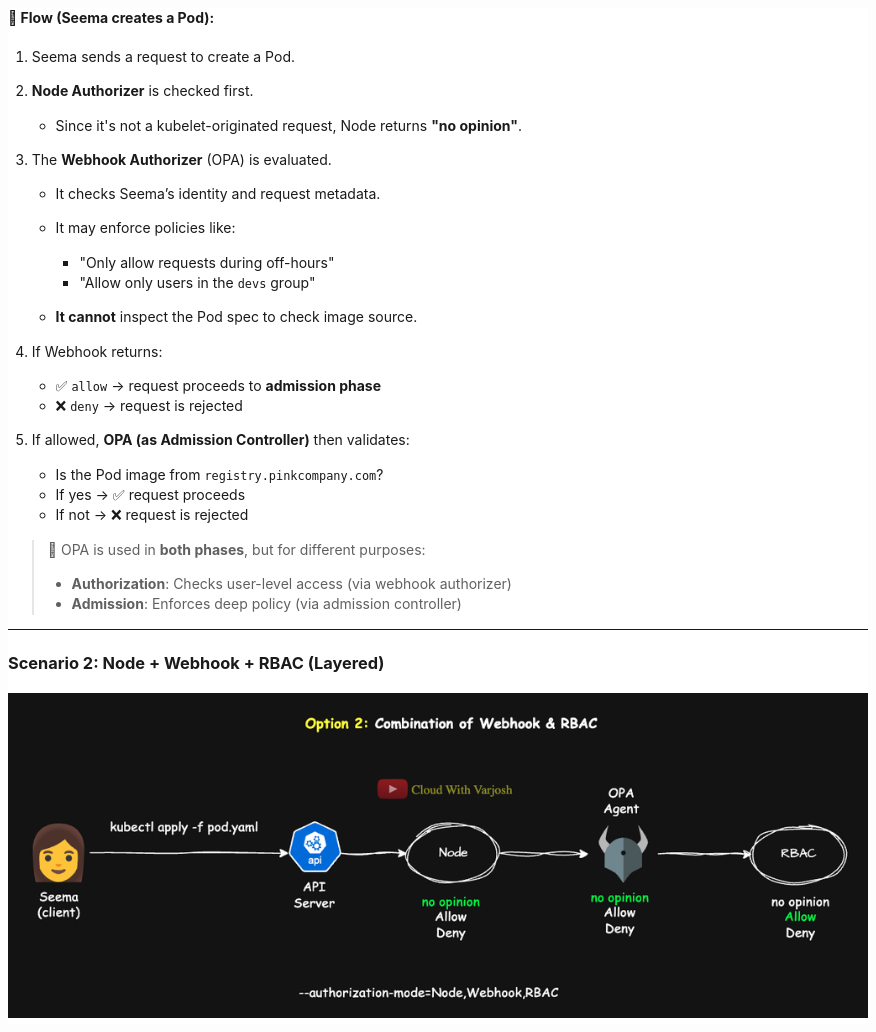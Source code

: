 #### 🔁 Flow (Seema creates a Pod):

1. Seema sends a request to create a Pod.

2. **Node Authorizer** is checked first.

   * Since it's not a kubelet-originated request, Node returns **"no opinion"**.

3. The **Webhook Authorizer** (OPA) is evaluated.

   * It checks Seema’s identity and request metadata.

   * It may enforce policies like:

     * "Only allow requests during off-hours"
     * "Allow only users in the `devs` group"

   * **It cannot** inspect the Pod spec to check image source.

4. If Webhook returns:

   * ✅ `allow` → request proceeds to **admission phase**
   * ❌ `deny` → request is rejected

5. If allowed, **OPA (as Admission Controller)** then validates:

   * Is the Pod image from `registry.pinkcompany.com`?
   * If yes → ✅ request proceeds
   * If not → ❌ request is rejected

> 🔄 OPA is used in **both phases**, but for different purposes:
>
> * **Authorization**: Checks user-level access (via webhook authorizer)
> * **Admission**: Enforces deep policy (via admission controller)

---

### Scenario 2: Node + Webhook + RBAC (Layered)

![Alt text](../images/35b.png)
